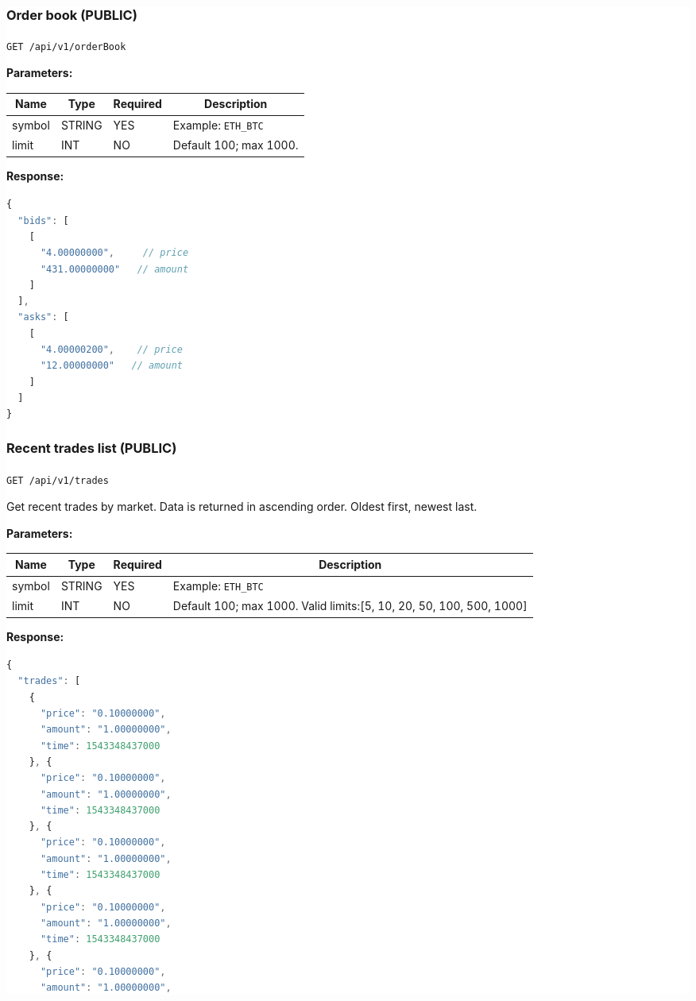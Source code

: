 ### Order book (PUBLIC)
```
GET /api/v1/orderBook
```

**Parameters:**

Name | Type | Required | Description
------------ | ------------ | ------------ | ------------
symbol | STRING | YES | Example: `ETH_BTC`
limit | INT | NO | Default 100; max 1000.

**Response:**
```javascript
{
  "bids": [
    [
      "4.00000000",     // price
      "431.00000000"   // amount
    ]
  ],
  "asks": [
    [
      "4.00000200",    // price
      "12.00000000"   // amount
    ]
  ]
}
```

### Recent trades list (PUBLIC)
```
GET /api/v1/trades
```
Get recent trades by market. Data is returned in ascending order. Oldest first, newest last.


**Parameters:**

Name | Type | Required | Description
------------ | ------------ | ------------ | ------------
symbol | STRING | YES | Example: `ETH_BTC`
limit | INT | NO | Default 100; max 1000. Valid limits:[5, 10, 20, 50, 100, 500, 1000]

**Response:**
```javascript
{
  "trades": [
    {
      "price": "0.10000000",
      "amount": "1.00000000",
      "time": 1543348437000
    }, {
      "price": "0.10000000",
      "amount": "1.00000000",
      "time": 1543348437000
    }, {
      "price": "0.10000000",
      "amount": "1.00000000",
      "time": 1543348437000
    }, {
      "price": "0.10000000",
      "amount": "1.00000000",
      "time": 1543348437000
    }, {
      "price": "0.10000000",
      "amount": "1.00000000",
```